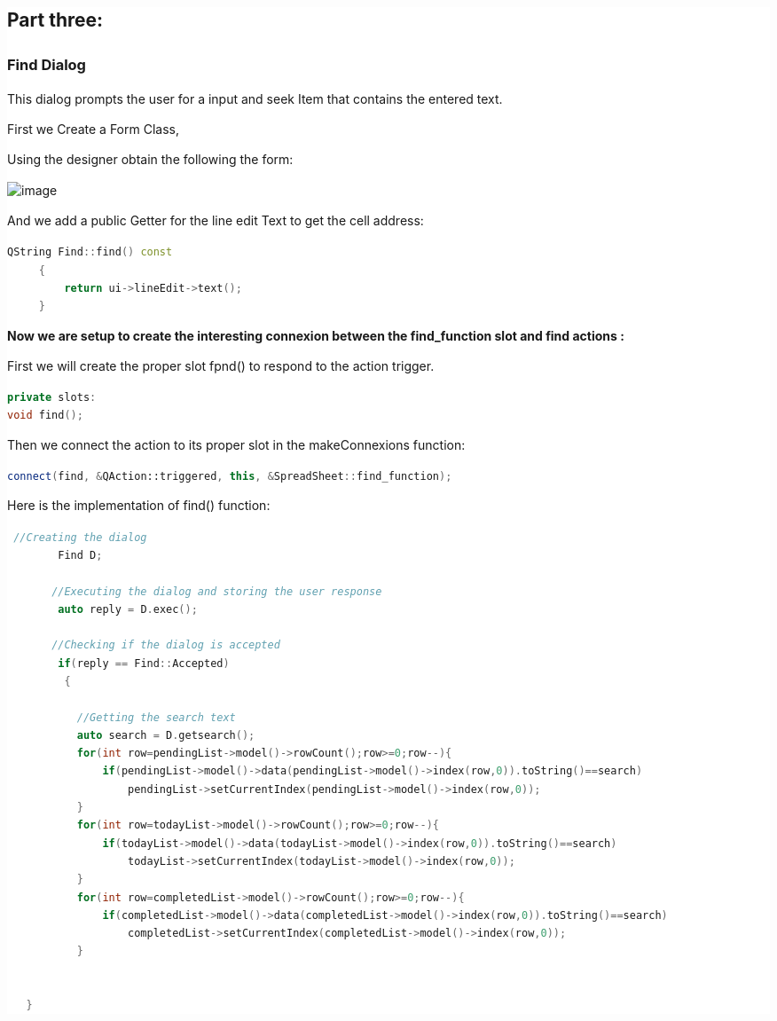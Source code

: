  ## Part three:
 
### Find Dialog

This dialog prompts the user for a input and seek Item that contains the entered text.
 
 First we Create a Form Class,
 
 Using the designer obtain the following the form:

![image](https://user-images.githubusercontent.com/75392302/149045169-bfa05768-82d4-4145-9778-b772f2a8c48f.png)

And we add a public Getter for the line edit Text to get the cell address:
```cpp
QString Find::find() const
     {
         return ui->lineEdit->text();
     }
```

**Now we are setup to create the interesting connexion between the find_function slot and find actions :**

First we will create the proper slot fpnd() to respond to the action trigger.

 ```cpp
 private slots:
 void find();           
 ```
Then we connect the action to its proper slot in the makeConnexions function:
```cpp
connect(find, &QAction::triggered, this, &SpreadSheet::find_function);
```

Here is the implementation of find() function:

```cpp
 //Creating the dialog
        Find D;

       //Executing the dialog and storing the user response
        auto reply = D.exec();

       //Checking if the dialog is accepted
        if(reply == Find::Accepted)
         {

           //Getting the search text
           auto search = D.getsearch();
           for(int row=pendingList->model()->rowCount();row>=0;row--){
               if(pendingList->model()->data(pendingList->model()->index(row,0)).toString()==search)
                   pendingList->setCurrentIndex(pendingList->model()->index(row,0));
           }
           for(int row=todayList->model()->rowCount();row>=0;row--){
               if(todayList->model()->data(todayList->model()->index(row,0)).toString()==search)
                   todayList->setCurrentIndex(todayList->model()->index(row,0));
           }
           for(int row=completedList->model()->rowCount();row>=0;row--){
               if(completedList->model()->data(completedList->model()->index(row,0)).toString()==search)
                   completedList->setCurrentIndex(completedList->model()->index(row,0));
           }


   }

```